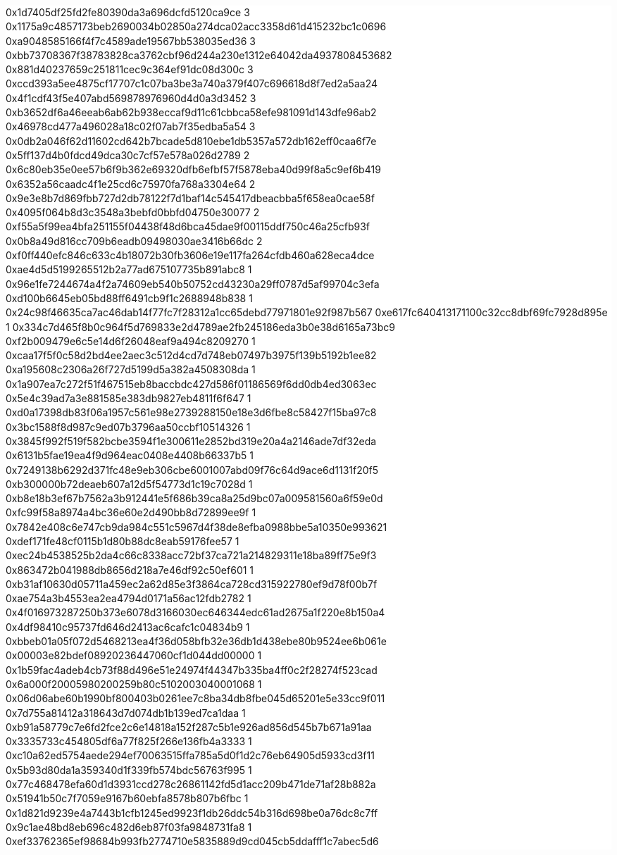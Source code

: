 0x1d7405df25fd2fe80390da3a696dcfd5120ca9ce 3 0x1175a9c4857173beb2690034b02850a274dca02acc3358d61d415232bc1c0696
0xa9048585166f4f7c4589ade19567bb538035ed36 3 0xbb73708367f38783828ca3762cbf96d244a230e1312e64042da4937808453682
0x881d40237659c251811cec9c364ef91dc08d300c 3 0xccd393a5ee4875cf17707c1c07ba3be3a740a379f407c696618d8f7ed2a5aa24
0x4f1cdf43f5e407abd569878976960d4d0a3d3452 3 0xb3652df6a46eeab6ab62b938eccaf9d11c61cbbca58efe981091d143dfe96ab2
0x46978cd477a496028a18c02f07ab7f35edba5a54 3 0x0db2a046f62d11602cd642b7bcade5d810ebe1db5357a572db162eff0caa6f7e
0x5ff137d4b0fdcd49dca30c7cf57e578a026d2789 2 0x6c80eb35e0ee57b6f9b362e69320dfb6efbf57f5878eba40d99f8a5c9ef6b419
0x6352a56caadc4f1e25cd6c75970fa768a3304e64 2 0x9e3e8b7d869fbb727d2db78122f7d1baf14c545417dbeacbba5f658ea0cae58f
0x4095f064b8d3c3548a3bebfd0bbfd04750e30077 2 0xf55a5f99ea4bfa251155f04438f48d6bca45dae9f00115ddf750c46a25cfb93f
0x0b8a49d816cc709b6eadb09498030ae3416b66dc 2 0xf0ff440efc846c633c4b18072b30fb3606e19e117fa264cfdb460a628eca4dce
0xae4d5d5199265512b2a77ad675107735b891abc8 1 0x96e1fe7244674a4f2a74609eb540b50752cd43230a29ff0787d5af99704c3efa
0xd100b6645eb05bd88ff6491cb9f1c2688948b838 1 0x24c98f46635ca7ac46dab14f77fc7f28312a1cc65debd77971801e92f987b567
0xe617fc640413171100c32cc8dbf69fc7928d895e 1 0x334c7d465f8b0c964f5d769833e2d4789ae2fb245186eda3b0e38d6165a73bc9
0xf2b009479e6c5e14d6f26048eaf9a494c8209270 1 0xcaa17f5f0c58d2bd4ee2aec3c512d4cd7d748eb07497b3975f139b5192b1ee82
0xa195608c2306a26f727d5199d5a382a4508308da 1 0x1a907ea7c272f51f467515eb8baccbdc427d586f01186569f6dd0db4ed3063ec
0x5e4c39ad7a3e881585e383db9827eb4811f6f647 1 0xd0a17398db83f06a1957c561e98e2739288150e18e3d6fbe8c58427f15ba97c8
0x3bc1588f8d987c9ed07b3796aa50ccbf10514326 1 0x3845f992f519f582bcbe3594f1e300611e2852bd319e20a4a2146ade7df32eda
0x6131b5fae19ea4f9d964eac0408e4408b66337b5 1 0x7249138b6292d371fc48e9eb306cbe6001007abd09f76c64d9ace6d1131f20f5
0xb300000b72deaeb607a12d5f54773d1c19c7028d 1 0xb8e18b3ef67b7562a3b912441e5f686b39ca8a25d9bc07a009581560a6f59e0d
0xfc99f58a8974a4bc36e60e2d490bb8d72899ee9f 1 0x7842e408c6e747cb9da984c551c5967d4f38de8efba0988bbe5a10350e993621
0xdef171fe48cf0115b1d80b88dc8eab59176fee57 1 0xec24b4538525b2da4c66c8338acc72bf37ca721a214829311e18ba89ff75e9f3
0x863472b041988db8656d218a7e46df92c50ef601 1 0xb31af10630d05711a459ec2a62d85e3f3864ca728cd315922780ef9d78f00b7f
0xae754a3b4553ea2ea4794d0171a56ac12fdb2782 1 0x4f016973287250b373e6078d3166030ec646344edc61ad2675a1f220e8b150a4
0x4df98410c95737fd646d2413ac6cafc1c04834b9 1 0xbbeb01a05f072d5468213ea4f36d058bfb32e36db1d438ebe80b9524ee6b061e
0x00003e82bdef08920236447060cf1d044dd00000 1 0x1b59fac4adeb4cb73f88d496e51e24974f44347b335ba4ff0c2f28274f523cad
0x6a000f20005980200259b80c5102003040001068 1 0x06d06abe60b1990bf800403b0261ee7c8ba34db8fbe045d65201e5e33cc9f011
0x7d755a81412a318643d7d074db1b139ed7ca1daa 1 0xb91a58779c7e6fd2fce2c6e14818a152f287c5b1e926ad856d545b7b671a91aa
0x3335733c454805df6a77f825f266e136fb4a3333 1 0xc10a62ed5754aede294ef70063515ffa785a5d0f1d2c76eb64905d5933cd3f11
0x5b93d80da1a359340d1f339fb574bdc56763f995 1 0x77c468478efa60d1d3931ccd278c26861142fd5d1acc209b471de71af28b882a
0x51941b50c7f7059e9167b60ebfa8578b807b6fbc 1 0x1d821d9239e4a7443b1cfb1245ed9923f1db26ddc54b316d698be0a76dc8c7ff
0x9c1ae48bd8eb696c482d6eb87f03fa9848731fa8 1 0xef33762365ef98684b993fb2774710e5835889d9cd045cb5ddafff1c7abec5d6
